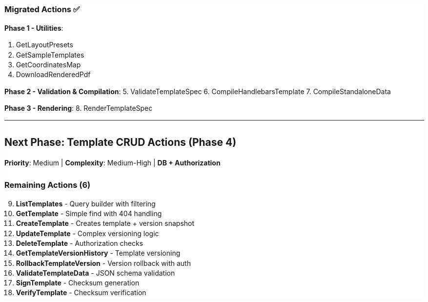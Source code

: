 ### Migrated Actions ✅

**Phase 1 - Utilities**:
1. GetLayoutPresets
2. GetSampleTemplates
3. GetCoordinatesMap
4. DownloadRenderedPdf

**Phase 2 - Validation & Compilation**:
5. ValidateTemplateSpec
6. CompileHandlebarsTemplate
7. CompileStandaloneData

**Phase 3 - Rendering**:
8. RenderTemplateSpec

---

## Next Phase: Template CRUD Actions (Phase 4)

**Priority**: Medium | **Complexity**: Medium-High | **DB + Authorization**

### Remaining Actions (6)

9. **ListTemplates** - Query builder with filtering
10. **GetTemplate** - Simple find with 404 handling
11. **CreateTemplate** - Creates template + version snapshot
12. **UpdateTemplate** - Complex versioning logic
13. **DeleteTemplate** - Authorization checks
14. **GetTemplateVersionHistory** - Template versioning
15. **RollbackTemplateVersion** - Version rollback with auth
16. **ValidateTemplateData** - JSON schema validation
17. **SignTemplate** - Checksum generation
18. **VerifyTemplate** - Checksum verification
